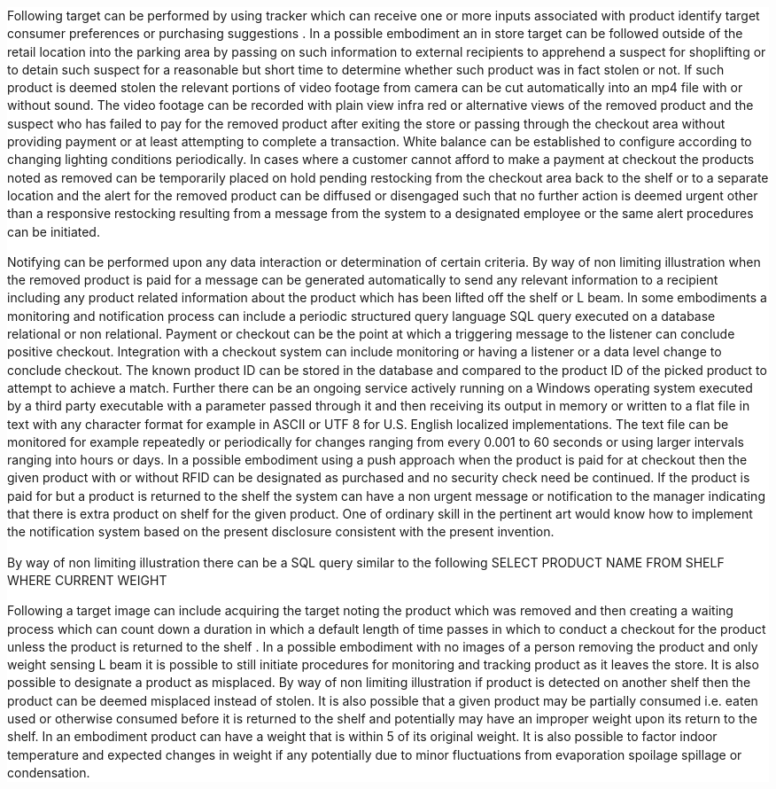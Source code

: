 Following target can be performed by using tracker which can receive one or more inputs associated with product identify target consumer preferences or purchasing suggestions . In a possible embodiment an in store target can be followed outside of the retail location into the parking area by passing on such information to external recipients to apprehend a suspect for shoplifting or to detain such suspect for a reasonable but short time to determine whether such product was in fact stolen or not. If such product is deemed stolen the relevant portions of video footage from camera can be cut automatically into an mp4 file with or without sound. The video footage can be recorded with plain view infra red or alternative views of the removed product and the suspect who has failed to pay for the removed product after exiting the store or passing through the checkout area without providing payment or at least attempting to complete a transaction. White balance can be established to configure according to changing lighting conditions periodically. In cases where a customer cannot afford to make a payment at checkout the products noted as removed can be temporarily placed on hold pending restocking from the checkout area back to the shelf or to a separate location and the alert for the removed product can be diffused or disengaged such that no further action is deemed urgent other than a responsive restocking resulting from a message from the system to a designated employee or the same alert procedures can be initiated.

Notifying can be performed upon any data interaction or determination of certain criteria. By way of non limiting illustration when the removed product is paid for a message can be generated automatically to send any relevant information to a recipient including any product related information about the product which has been lifted off the shelf or L beam. In some embodiments a monitoring and notification process can include a periodic structured query language SQL query executed on a database relational or non relational. Payment or checkout can be the point at which a triggering message to the listener can conclude positive checkout. Integration with a checkout system can include monitoring or having a listener or a data level change to conclude checkout. The known product ID can be stored in the database and compared to the product ID of the picked product to attempt to achieve a match. Further there can be an ongoing service actively running on a Windows operating system executed by a third party executable with a parameter passed through it and then receiving its output in memory or written to a flat file in text with any character format for example in ASCII or UTF 8 for U.S. English localized implementations. The text file can be monitored for example repeatedly or periodically for changes ranging from every 0.001 to 60 seconds or using larger intervals ranging into hours or days. In a possible embodiment using a push approach when the product is paid for at checkout then the given product with or without RFID can be designated as purchased and no security check need be continued. If the product is paid for but a product is returned to the shelf the system can have a non urgent message or notification to the manager indicating that there is extra product on shelf for the given product. One of ordinary skill in the pertinent art would know how to implement the notification system based on the present disclosure consistent with the present invention.

By way of non limiting illustration there can be a SQL query similar to the following SELECT PRODUCT NAME FROM SHELF WHERE CURRENT WEIGHT

Following a target image can include acquiring the target noting the product which was removed and then creating a waiting process which can count down a duration in which a default length of time passes in which to conduct a checkout for the product unless the product is returned to the shelf . In a possible embodiment with no images of a person removing the product and only weight sensing L beam it is possible to still initiate procedures for monitoring and tracking product as it leaves the store. It is also possible to designate a product as misplaced. By way of non limiting illustration if product is detected on another shelf then the product can be deemed misplaced instead of stolen. It is also possible that a given product may be partially consumed i.e. eaten used or otherwise consumed before it is returned to the shelf and potentially may have an improper weight upon its return to the shelf. In an embodiment product can have a weight that is within 5 of its original weight. It is also possible to factor indoor temperature and expected changes in weight if any potentially due to minor fluctuations from evaporation spoilage spillage or condensation.
